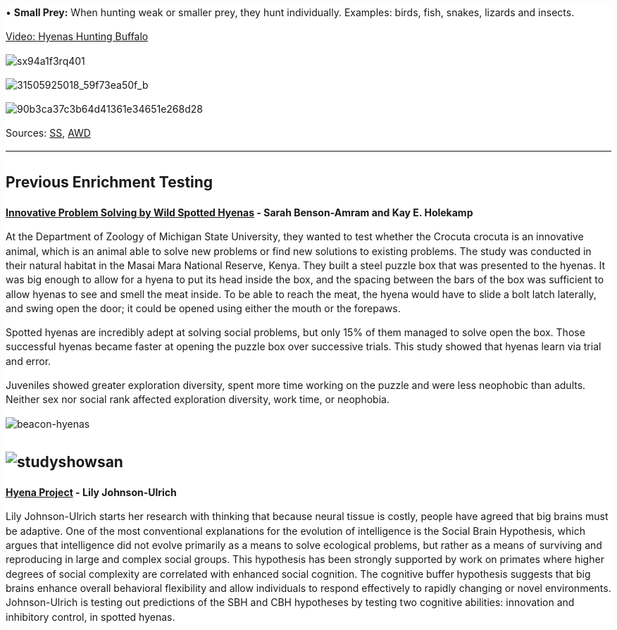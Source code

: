 • **Small Prey:** When hunting weak or smaller prey, they hunt individually. Examples: birds, fish, snakes, lizards and insects.

[Video: Hyenas Hunting Buffalo](https://www.youtube.com/watch?v=6xh2YpA1JzE)

![sx94a1f3rq401](https://user-images.githubusercontent.com/43420227/54271366-bef96f00-4557-11e9-8e0c-d0a5d593072f.jpg)

![31505925018_59f73ea50f_b](https://user-images.githubusercontent.com/43420227/54271367-bef96f00-4557-11e9-9725-292491172d92.jpg)

![90b3ca37c3b64d41361e34651e268d28](https://user-images.githubusercontent.com/43420227/54271368-bef96f00-4557-11e9-90fd-c1890c27733e.jpg)

Sources: [SS](http://www.sheppardsoftware.com/content/animals/animals/mammals/hyena.htm), [AWD](https://www.africa-wildlife-detective.com/hyena.html)

---

## Previous Enrichment Testing

**[Innovative Problem Solving by Wild Spotted Hyenas](https://www.ncbi.nlm.nih.gov/pmc/articles/PMC3427591/pdf/rspb20121450.pdf) - Sarah Benson-Amram and Kay E. Holekamp**

At the Department of Zoology of Michigan State University, they wanted to test whether the Crocuta crocuta is an innovative animal, which is an animal able to solve new problems or find new solutions to existing problems. The study was conducted in their natural habitat in the Masai Mara National Reserve, Kenya. They built a steel puzzle box that was presented to the hyenas. It was big enough to allow for a hyena to put its head inside the box, and the spacing between the bars of the box was sufficient to allow hyenas to see and smell the meat inside. To be able to reach the meat, the hyena would have to slide a bolt latch laterally, and swing open the door; it could be opened using either the mouth or the forepaws.

Spotted hyenas are incredibly adept at solving social problems, but only 15% of them managed to solve open the box. Those successful hyenas became faster at opening the puzzle box over successive trials. This study showed that hyenas learn via trial and error. 

Juveniles showed greater exploration diversity, spent more time working on the puzzle and were less neophobic than adults. Neither sex nor social rank affected exploration diversity, work time, or neophobia.

![beacon-hyenas](https://user-images.githubusercontent.com/43420227/54281757-d1cc6d80-4570-11e9-9241-101001782478.jpg)

![studyshowsan](https://user-images.githubusercontent.com/43420227/54281758-d1cc6d80-4570-11e9-8fe9-cddf55e483d8.jpg)
---
**[Hyena Project](http://lilyjohnsonulrich.weebly.com/my-research.html) - Lily Johnson-Ulrich**

Lily Johnson-Ulrich starts her research with thinking that because neural tissue is costly, people have agreed that big brains must be adaptive. One of the most conventional explanations for the evolution of intelligence is the Social Brain Hypothesis, which argues that intelligence did not evolve primarily as a means to solve ecological problems, but rather as a means of surviving and reproducing in large and complex social groups. This hypothesis has been strongly supported by work on primates where higher degrees of social complexity are correlated with enhanced social cognition. The cognitive buffer hypothesis suggests that big brains enhance overall behavioral flexibility and allow individuals to respond effectively to rapidly changing or novel environments. Johnson-Ulrich is testing out predictions of the SBH and CBH hypotheses by testing two cognitive abilities: innovation and inhibitory control, in spotted hyenas.
